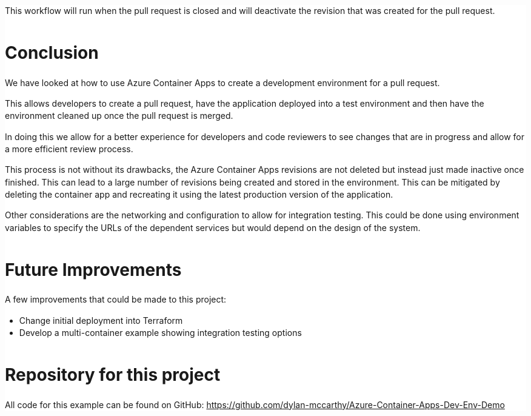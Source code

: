 This workflow will run when the pull request is closed and will deactivate the revision that was created for the pull request.

# Conclusion

We have looked at how to use Azure Container Apps to create a development environment for a pull request. 

This allows developers to create a pull request, have the application deployed into a test environment and then have the environment cleaned up once the pull request is merged.

In doing this we allow for a better experience for developers and code reviewers to see changes that are in progress and allow for a more efficient review process.

This process is not without its drawbacks, the Azure Container Apps revisions are not deleted but instead just made inactive once finished. This can lead to a large number of revisions being created and stored in the environment. This can be mitigated by deleting the container app and recreating it using the latest production version of the application.

Other considerations are the networking and configuration to allow for integration testing. This could be done using environment variables to specify the URLs of the dependent services but would depend on the design of the system.

# Future Improvements
A few improvements that could be made to this project:
- Change initial deployment into Terraform
- Develop a multi-container example showing integration testing options

# Repository for this project
All code for this example can be found on GitHub: 
<a href="https://github.com/dylan-mccarthy/Azure-Container-Apps-Dev-Env-Demo">https://github.com/dylan-mccarthy/Azure-Container-Apps-Dev-Env-Demo</a>